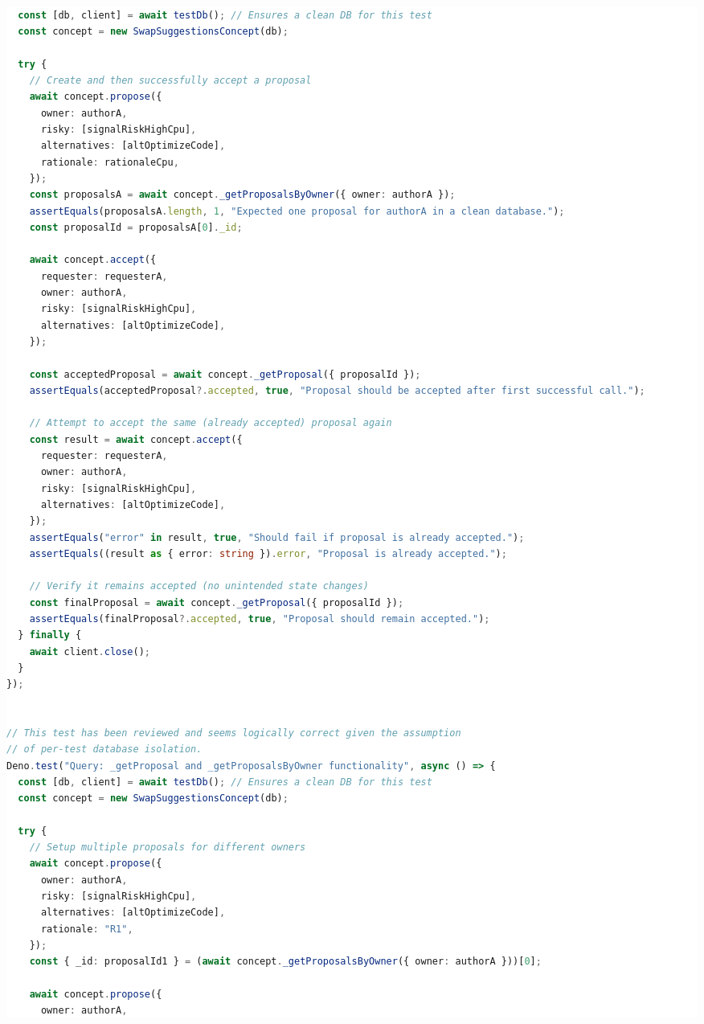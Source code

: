```typescript
  const [db, client] = await testDb(); // Ensures a clean DB for this test
  const concept = new SwapSuggestionsConcept(db);

  try {
    // Create and then successfully accept a proposal
    await concept.propose({
      owner: authorA,
      risky: [signalRiskHighCpu],
      alternatives: [altOptimizeCode],
      rationale: rationaleCpu,
    });
    const proposalsA = await concept._getProposalsByOwner({ owner: authorA });
    assertEquals(proposalsA.length, 1, "Expected one proposal for authorA in a clean database.");
    const proposalId = proposalsA[0]._id;

    await concept.accept({
      requester: requesterA,
      owner: authorA,
      risky: [signalRiskHighCpu],
      alternatives: [altOptimizeCode],
    });

    const acceptedProposal = await concept._getProposal({ proposalId });
    assertEquals(acceptedProposal?.accepted, true, "Proposal should be accepted after first successful call.");

    // Attempt to accept the same (already accepted) proposal again
    const result = await concept.accept({
      requester: requesterA,
      owner: authorA,
      risky: [signalRiskHighCpu],
      alternatives: [altOptimizeCode],
    });
    assertEquals("error" in result, true, "Should fail if proposal is already accepted.");
    assertEquals((result as { error: string }).error, "Proposal is already accepted.");

    // Verify it remains accepted (no unintended state changes)
    const finalProposal = await concept._getProposal({ proposalId });
    assertEquals(finalProposal?.accepted, true, "Proposal should remain accepted.");
  } finally {
    await client.close();
  }
});


// This test has been reviewed and seems logically correct given the assumption
// of per-test database isolation.
Deno.test("Query: _getProposal and _getProposalsByOwner functionality", async () => {
  const [db, client] = await testDb(); // Ensures a clean DB for this test
  const concept = new SwapSuggestionsConcept(db);

  try {
    // Setup multiple proposals for different owners
    await concept.propose({
      owner: authorA,
      risky: [signalRiskHighCpu],
      alternatives: [altOptimizeCode],
      rationale: "R1",
    });
    const { _id: proposalId1 } = (await concept._getProposalsByOwner({ owner: authorA }))[0];

    await concept.propose({
      owner: authorA,
```